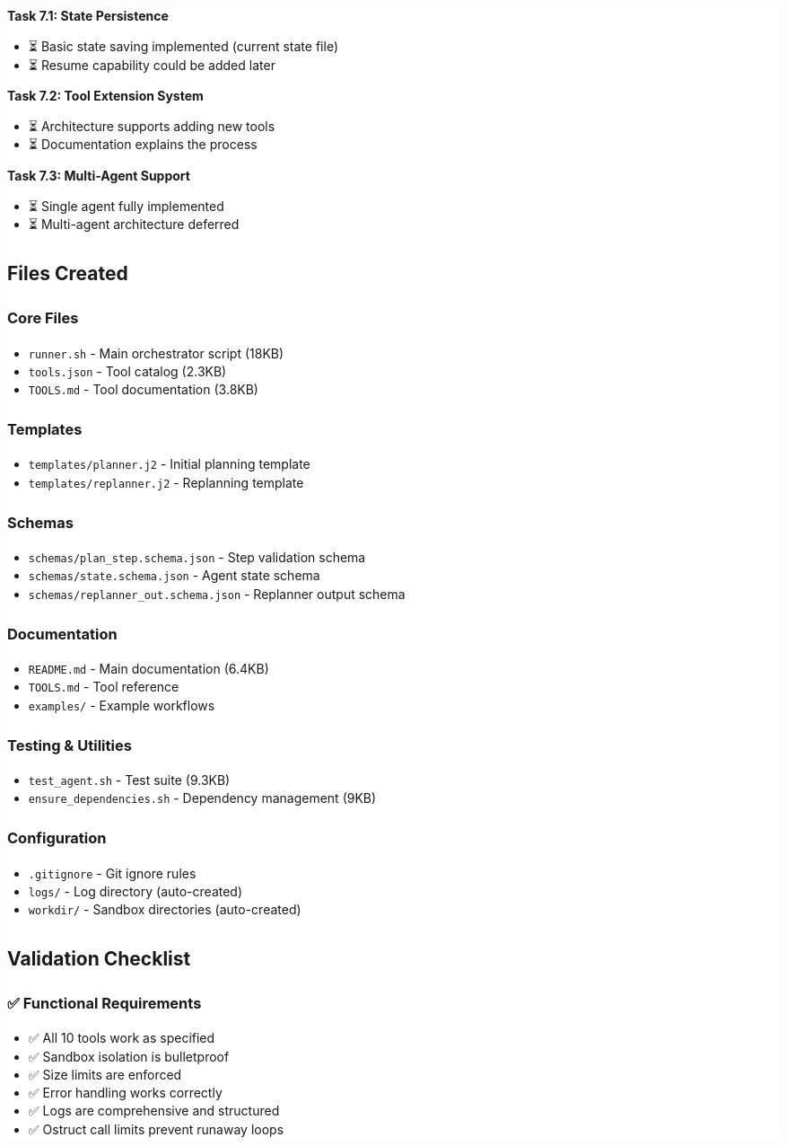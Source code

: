 **Task 7.1: State Persistence**
- ⏳ Basic state saving implemented (current state file)
- ⏳ Resume capability could be added later

**Task 7.2: Tool Extension System**
- ⏳ Architecture supports adding new tools
- ⏳ Documentation explains the process

**Task 7.3: Multi-Agent Support**
- ⏳ Single agent fully implemented
- ⏳ Multi-agent architecture deferred

## Files Created

### Core Files
- `runner.sh` - Main orchestrator script (18KB)
- `tools.json` - Tool catalog (2.3KB)
- `TOOLS.md` - Tool documentation (3.8KB)

### Templates
- `templates/planner.j2` - Initial planning template
- `templates/replanner.j2` - Replanning template

### Schemas
- `schemas/plan_step.schema.json` - Step validation schema
- `schemas/state.schema.json` - Agent state schema
- `schemas/replanner_out.schema.json` - Replanner output schema

### Documentation
- `README.md` - Main documentation (6.4KB)
- `TOOLS.md` - Tool reference
- `examples/` - Example workflows

### Testing & Utilities
- `test_agent.sh` - Test suite (9.3KB)
- `ensure_dependencies.sh` - Dependency management (9KB)

### Configuration
- `.gitignore` - Git ignore rules
- `logs/` - Log directory (auto-created)
- `workdir/` - Sandbox directories (auto-created)

## Validation Checklist

### ✅ Functional Requirements
- ✅ All 10 tools work as specified
- ✅ Sandbox isolation is bulletproof
- ✅ Size limits are enforced
- ✅ Error handling works correctly
- ✅ Logs are comprehensive and structured
- ✅ Ostruct call limits prevent runaway loops
